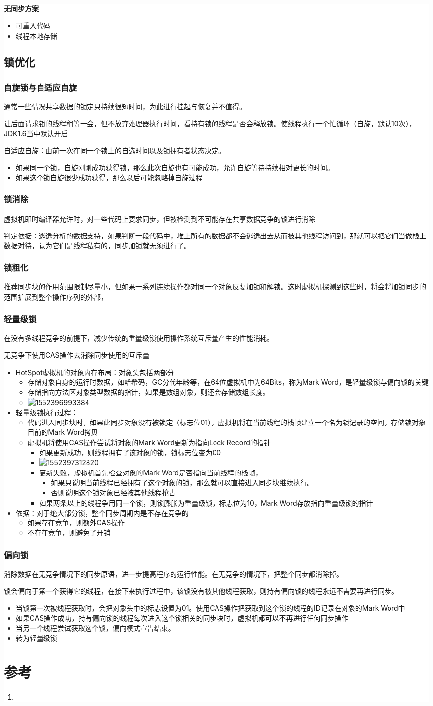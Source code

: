 **无同步方案**

- 可重入代码
- 线程本地存储

## 锁优化

### 自旋锁与自适应自旋

通常一些情况共享数据的锁定只持续很短时间，为此进行挂起与恢复并不值得。

让后面请求锁的线程稍等一会，但不放弃处理器执行时间，看持有锁的线程是否会释放锁。使线程执行一个忙循环（自旋，默认10次），JDK1.6当中默认开启

自适应自旋：由前一次在同一个锁上的自选时间以及锁拥有者状态决定。

- 如果同一个锁，自旋刚刚成功获得锁，那么此次自旋也有可能成功，允许自旋等待持续相对更长的时间。
- 如果这个锁自旋很少成功获得，那么以后可能忽略掉自旋过程

### 锁消除

虚拟机即时编译器允许时，对一些代码上要求同步，但被检测到不可能存在共享数据竞争的锁进行消除

判定依据：逃逸分析的数据支持，如果判断一段代码中，堆上所有的数据都不会逃逸出去从而被其他线程访问到，那就可以把它们当做栈上数据对待，认为它们是线程私有的，同步加锁就无须进行了。

### 锁粗化

推荐同步块的作用范围限制尽量小，但如果一系列连续操作都对同一个对象反复加锁和解锁。这时虚拟机探测到这些时，将会将加锁同步的范围扩展到整个操作序列的外部，

### 轻量级锁

在没有多线程竞争的前提下，减少传统的重量级锁使用操作系统互斥量产生的性能消耗。

无竞争下使用CAS操作去消除同步使用的互斥量

- HotSpot虚拟机的对象内存布局：对象头包括两部分
  - 存储对象自身的运行时数据，如哈希码，GC分代年龄等，在64位虚拟机中为64Bits，称为Mark Word，是轻量级锁与偏向锁的关键
  - 存储指向方法区对象类型数据的指针，如果是数组对象，则还会存储数组长度。
  - ![1552396993384](C:\Users\Heper\AppData\Roaming\Typora\typora-user-images\1552396993384.png)
- 轻量级锁执行过程：
  - 代码进入同步块时，如果此同步对象没有被锁定（标志位01），虚拟机将在当前线程的栈帧建立一个名为锁记录的空间，存储锁对象目前的Mark Word拷贝
  - 虚拟机将使用CAS操作尝试将对象的Mark Word更新为指向Lock Record的指针
    - 如果更新成功，则线程拥有了该对象的锁，锁标志位变为00
    - ![1552397312820](C:\Users\Heper\AppData\Roaming\Typora\typora-user-images\1552397312820.png)
    - 更新失败，虚拟机首先检查对象的Mark Word是否指向当前线程的栈帧，
      - 如果只说明当前线程已经拥有了这个对象的锁，那么就可以直接进入同步块继续执行。
      - 否则说明这个锁对象已经被其他线程抢占
    - 如果两条以上的线程争用同一个锁，则锁膨胀为重量级锁，标志位为10，Mark Word存放指向重量级锁的指针
- 依据：对于绝大部分锁，整个同步周期内是不存在竞争的
  - 如果存在竞争，则额外CAS操作
  - 不存在竞争，则避免了开销

### 偏向锁

消除数据在无竞争情况下的同步原语，进一步提高程序的运行性能。在无竞争的情况下，把整个同步都消除掉。

锁会偏向于第一个获得它的线程，在接下来执行过程中，该锁没有被其他线程获取，则持有偏向锁的线程永远不需要再进行同步。

- 当锁第一次被线程获取时，会把对象头中的标志设置为01。使用CAS操作把获取到这个锁的线程的ID记录在对象的Mark Word中
- 如果CAS操作成功，持有偏向锁的线程每次进入这个锁相关的同步块时，虚拟机都可以不再进行任何同步操作
- 当另一个线程尝试获取这个锁，偏向模式宣告结束。
- 转为轻量级锁

# 参考 #

1. 
